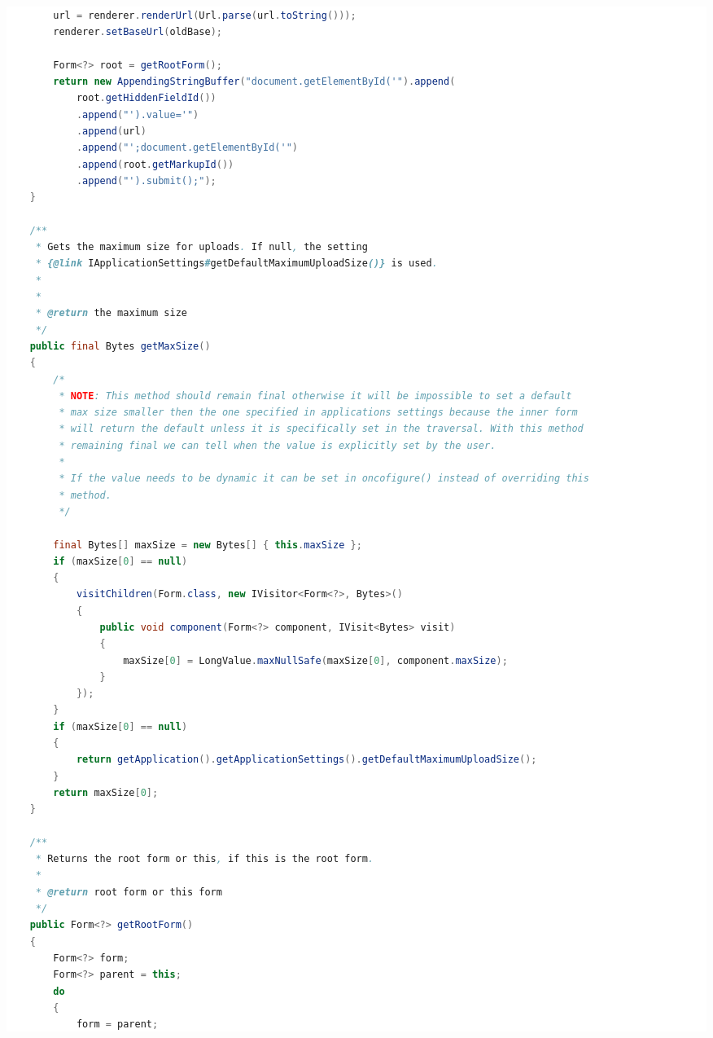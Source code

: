 ```java
		url = renderer.renderUrl(Url.parse(url.toString()));
		renderer.setBaseUrl(oldBase);

		Form<?> root = getRootForm();
		return new AppendingStringBuffer("document.getElementById('").append(
			root.getHiddenFieldId())
			.append("').value='")
			.append(url)
			.append("';document.getElementById('")
			.append(root.getMarkupId())
			.append("').submit();");
	}

	/**
	 * Gets the maximum size for uploads. If null, the setting
	 * {@link IApplicationSettings#getDefaultMaximumUploadSize()} is used.
	 * 
	 * 
	 * @return the maximum size
	 */
	public final Bytes getMaxSize()
	{
		/*
		 * NOTE: This method should remain final otherwise it will be impossible to set a default
		 * max size smaller then the one specified in applications settings because the inner form
		 * will return the default unless it is specifically set in the traversal. With this method
		 * remaining final we can tell when the value is explicitly set by the user.
		 * 
		 * If the value needs to be dynamic it can be set in oncofigure() instead of overriding this
		 * method.
		 */

		final Bytes[] maxSize = new Bytes[] { this.maxSize };
		if (maxSize[0] == null)
		{
			visitChildren(Form.class, new IVisitor<Form<?>, Bytes>()
			{
				public void component(Form<?> component, IVisit<Bytes> visit)
				{
					maxSize[0] = LongValue.maxNullSafe(maxSize[0], component.maxSize);
				}
			});
		}
		if (maxSize[0] == null)
		{
			return getApplication().getApplicationSettings().getDefaultMaximumUploadSize();
		}
		return maxSize[0];
	}

	/**
	 * Returns the root form or this, if this is the root form.
	 * 
	 * @return root form or this form
	 */
	public Form<?> getRootForm()
	{
		Form<?> form;
		Form<?> parent = this;
		do
		{
			form = parent;
```